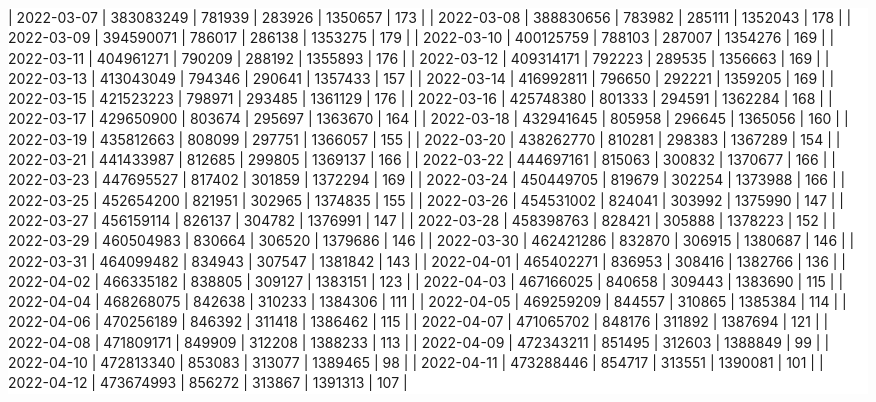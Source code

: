 | 2022-03-07 | 383083249 | 781939 | 283926 | 1350657 | 173 |
| 2022-03-08 | 388830656 | 783982 | 285111 | 1352043 | 178 |
| 2022-03-09 | 394590071 | 786017 | 286138 | 1353275 | 179 |
| 2022-03-10 | 400125759 | 788103 | 287007 | 1354276 | 169 |
| 2022-03-11 | 404961271 | 790209 | 288192 | 1355893 | 176 |
| 2022-03-12 | 409314171 | 792223 | 289535 | 1356663 | 169 |
| 2022-03-13 | 413043049 | 794346 | 290641 | 1357433 | 157 |
| 2022-03-14 | 416992811 | 796650 | 292221 | 1359205 | 169 |
| 2022-03-15 | 421523223 | 798971 | 293485 | 1361129 | 176 |
| 2022-03-16 | 425748380 | 801333 | 294591 | 1362284 | 168 |
| 2022-03-17 | 429650900 | 803674 | 295697 | 1363670 | 164 |
| 2022-03-18 | 432941645 | 805958 | 296645 | 1365056 | 160 |
| 2022-03-19 | 435812663 | 808099 | 297751 | 1366057 | 155 |
| 2022-03-20 | 438262770 | 810281 | 298383 | 1367289 | 154 |
| 2022-03-21 | 441433987 | 812685 | 299805 | 1369137 | 166 |
| 2022-03-22 | 444697161 | 815063 | 300832 | 1370677 | 166 |
| 2022-03-23 | 447695527 | 817402 | 301859 | 1372294 | 169 |
| 2022-03-24 | 450449705 | 819679 | 302254 | 1373988 | 166 |
| 2022-03-25 | 452654200 | 821951 | 302965 | 1374835 | 155 |
| 2022-03-26 | 454531002 | 824041 | 303992 | 1375990 | 147 |
| 2022-03-27 | 456159114 | 826137 | 304782 | 1376991 | 147 |
| 2022-03-28 | 458398763 | 828421 | 305888 | 1378223 | 152 |
| 2022-03-29 | 460504983 | 830664 | 306520 | 1379686 | 146 |
| 2022-03-30 | 462421286 | 832870 | 306915 | 1380687 | 146 |
| 2022-03-31 | 464099482 | 834943 | 307547 | 1381842 | 143 |
| 2022-04-01 | 465402271 | 836953 | 308416 | 1382766 | 136 |
| 2022-04-02 | 466335182 | 838805 | 309127 | 1383151 | 123 |
| 2022-04-03 | 467166025 | 840658 | 309443 | 1383690 | 115 |
| 2022-04-04 | 468268075 | 842638 | 310233 | 1384306 | 111 |
| 2022-04-05 | 469259209 | 844557 | 310865 | 1385384 | 114 |
| 2022-04-06 | 470256189 | 846392 | 311418 | 1386462 | 115 |
| 2022-04-07 | 471065702 | 848176 | 311892 | 1387694 | 121 |
| 2022-04-08 | 471809171 | 849909 | 312208 | 1388233 | 113 |
| 2022-04-09 | 472343211 | 851495 | 312603 | 1388849 | 99 |
| 2022-04-10 | 472813340 | 853083 | 313077 | 1389465 | 98 |
| 2022-04-11 | 473288446 | 854717 | 313551 | 1390081 | 101 |
| 2022-04-12 | 473674993 | 856272 | 313867 | 1391313 | 107 |
